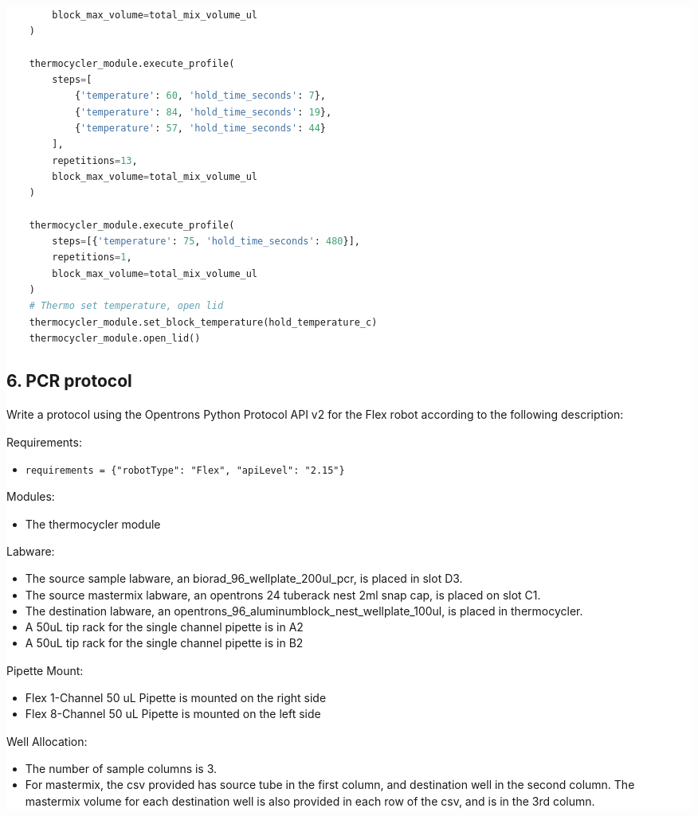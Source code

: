 ```python
        block_max_volume=total_mix_volume_ul
    )

    thermocycler_module.execute_profile(
        steps=[
            {'temperature': 60, 'hold_time_seconds': 7},
            {'temperature': 84, 'hold_time_seconds': 19},
            {'temperature': 57, 'hold_time_seconds': 44}
        ],
        repetitions=13,
        block_max_volume=total_mix_volume_ul
    )

    thermocycler_module.execute_profile(
        steps=[{'temperature': 75, 'hold_time_seconds': 480}],
        repetitions=1,
        block_max_volume=total_mix_volume_ul
    )
    # Thermo set temperature, open lid
    thermocycler_module.set_block_temperature(hold_temperature_c)
    thermocycler_module.open_lid()

```

</protocol>



## 6. PCR protocol
<description>
Write a protocol using the Opentrons Python Protocol API v2 for the Flex robot according to the following description:

Requirements:
- `requirements = {"robotType": "Flex", "apiLevel": "2.15"}`

Modules:
- The thermocycler module

Labware:
- The source sample labware, an biorad_96_wellplate_200ul_pcr, is placed in slot D3.
- The source mastermix labware, an opentrons 24 tuberack nest 2ml snap cap, is placed on slot C1. 
- The destination labware, an opentrons_96_aluminumblock_nest_wellplate_100ul, is placed in thermocycler.
- A  50uL tip rack for the single channel pipette is in A2
- A  50uL tip rack for the single channel pipette is in B2

Pipette Mount:
- Flex 1-Channel 50 uL Pipette is mounted on the right side
- Flex 8-Channel 50 uL Pipette is mounted on the left side

Well Allocation:
- The number of sample columns is 3. 
- For mastermix, the csv provided has source tube in the first column, and destination well in the second column. 
The mastermix volume for each destination well is also provided in each row of the csv, and is in the 3rd column. 
